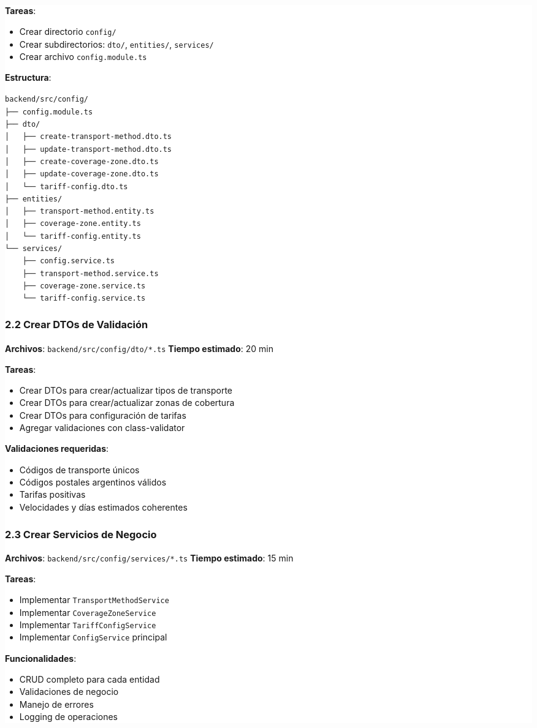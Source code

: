 **Tareas**:
- Crear directorio `config/`
- Crear subdirectorios: `dto/`, `entities/`, `services/`
- Crear archivo `config.module.ts`

**Estructura**:
```
backend/src/config/
├── config.module.ts
├── dto/
│   ├── create-transport-method.dto.ts
│   ├── update-transport-method.dto.ts
│   ├── create-coverage-zone.dto.ts
│   ├── update-coverage-zone.dto.ts
│   └── tariff-config.dto.ts
├── entities/
│   ├── transport-method.entity.ts
│   ├── coverage-zone.entity.ts
│   └── tariff-config.entity.ts
└── services/
    ├── config.service.ts
    ├── transport-method.service.ts
    ├── coverage-zone.service.ts
    └── tariff-config.service.ts
```

### 2.2 Crear DTOs de Validación
**Archivos**: `backend/src/config/dto/*.ts`
**Tiempo estimado**: 20 min

**Tareas**:
- Crear DTOs para crear/actualizar tipos de transporte
- Crear DTOs para crear/actualizar zonas de cobertura
- Crear DTOs para configuración de tarifas
- Agregar validaciones con class-validator

**Validaciones requeridas**:
- Códigos de transporte únicos
- Códigos postales argentinos válidos
- Tarifas positivas
- Velocidades y días estimados coherentes

### 2.3 Crear Servicios de Negocio
**Archivos**: `backend/src/config/services/*.ts`
**Tiempo estimado**: 15 min

**Tareas**:
- Implementar `TransportMethodService`
- Implementar `CoverageZoneService`
- Implementar `TariffConfigService`
- Implementar `ConfigService` principal

**Funcionalidades**:
- CRUD completo para cada entidad
- Validaciones de negocio
- Manejo de errores
- Logging de operaciones
